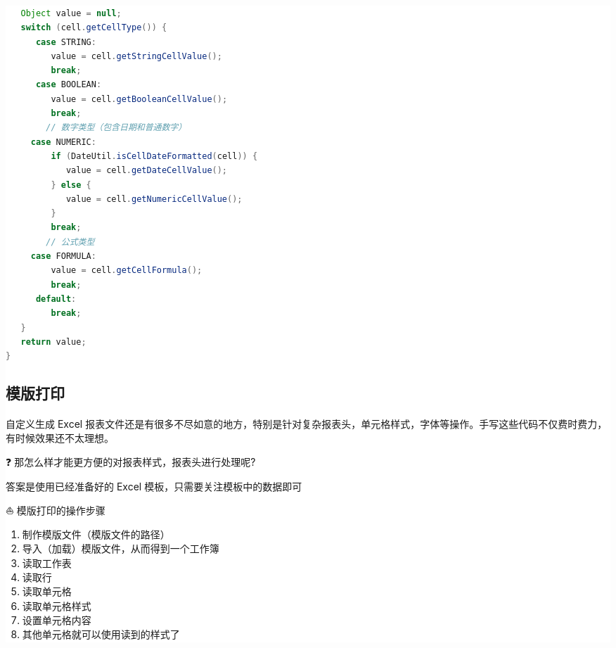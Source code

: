 ```java
   Object value = null;
   switch (cell.getCellType()) {
      case STRING:
         value = cell.getStringCellValue();
         break;
      case BOOLEAN:
         value = cell.getBooleanCellValue();
         break;
		// 数字类型（包含日期和普通数字）
     case NUMERIC:
         if (DateUtil.isCellDateFormatted(cell)) {
            value = cell.getDateCellValue();
         } else {
            value = cell.getNumericCellValue();
         }
         break;
		// 公式类型
     case FORMULA:
         value = cell.getCellFormula();
         break;
      default:
         break;
   }
   return value;
}
```

## 模版打印

自定义生成 Excel 报表文件还是有很多不尽如意的地方，特别是针对复杂报表头，单元格样式，字体等操作。手写这些代码不仅费时费力，有时候效果还不太理想。

:question: 那怎么样才能更方便的对报表样式，报表头进行处理呢?

答案是使用已经准备好的 Excel 模板，只需要关注模板中的数据即可

:sailboat: 模版打印的操作步骤

1. 制作模版文件（模版文件的路径）
2. 导入（加载）模版文件，从而得到一个工作簿
3. 读取工作表
4. 读取行
5. 读取单元格
6. 读取单元格样式
7. 设置单元格内容
8. 其他单元格就可以使用读到的样式了
